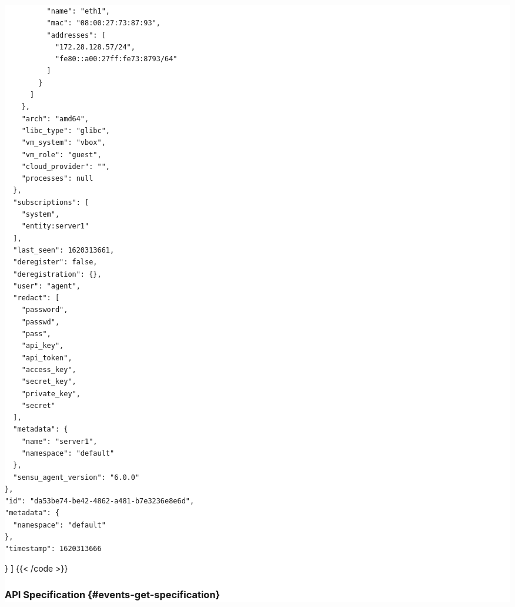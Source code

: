               "name": "eth1",
              "mac": "08:00:27:73:87:93",
              "addresses": [
                "172.28.128.57/24",
                "fe80::a00:27ff:fe73:8793/64"
              ]
            }
          ]
        },
        "arch": "amd64",
        "libc_type": "glibc",
        "vm_system": "vbox",
        "vm_role": "guest",
        "cloud_provider": "",
        "processes": null
      },
      "subscriptions": [
        "system",
        "entity:server1"
      ],
      "last_seen": 1620313661,
      "deregister": false,
      "deregistration": {},
      "user": "agent",
      "redact": [
        "password",
        "passwd",
        "pass",
        "api_key",
        "api_token",
        "access_key",
        "secret_key",
        "private_key",
        "secret"
      ],
      "metadata": {
        "name": "server1",
        "namespace": "default"
      },
      "sensu_agent_version": "6.0.0"
    },
    "id": "da53be74-be42-4862-a481-b7e3236e8e6d",
    "metadata": {
      "namespace": "default"
    },
    "timestamp": 1620313666
  }
]
{{< /code >}}

### API Specification {#events-get-specification}
